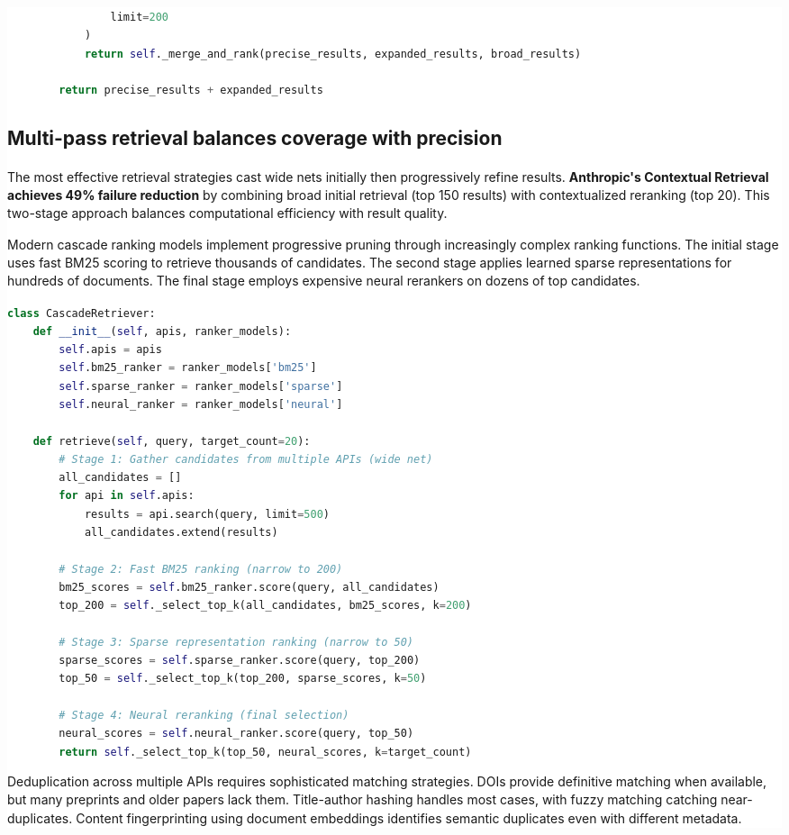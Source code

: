 ```python
                limit=200
            )
            return self._merge_and_rank(precise_results, expanded_results, broad_results)
        
        return precise_results + expanded_results
```

## Multi-pass retrieval balances coverage with precision

The most effective retrieval strategies cast wide nets initially then progressively refine results. **Anthropic's Contextual Retrieval achieves 49% failure reduction** by combining broad initial retrieval (top 150 results) with contextualized reranking (top 20). This two-stage approach balances computational efficiency with result quality.

Modern cascade ranking models implement progressive pruning through increasingly complex ranking functions. The initial stage uses fast BM25 scoring to retrieve thousands of candidates. The second stage applies learned sparse representations for hundreds of documents. The final stage employs expensive neural rerankers on dozens of top candidates.

```python
class CascadeRetriever:
    def __init__(self, apis, ranker_models):
        self.apis = apis
        self.bm25_ranker = ranker_models['bm25']
        self.sparse_ranker = ranker_models['sparse']
        self.neural_ranker = ranker_models['neural']
    
    def retrieve(self, query, target_count=20):
        # Stage 1: Gather candidates from multiple APIs (wide net)
        all_candidates = []
        for api in self.apis:
            results = api.search(query, limit=500)
            all_candidates.extend(results)
        
        # Stage 2: Fast BM25 ranking (narrow to 200)
        bm25_scores = self.bm25_ranker.score(query, all_candidates)
        top_200 = self._select_top_k(all_candidates, bm25_scores, k=200)
        
        # Stage 3: Sparse representation ranking (narrow to 50)
        sparse_scores = self.sparse_ranker.score(query, top_200)
        top_50 = self._select_top_k(top_200, sparse_scores, k=50)
        
        # Stage 4: Neural reranking (final selection)
        neural_scores = self.neural_ranker.score(query, top_50)
        return self._select_top_k(top_50, neural_scores, k=target_count)
```

Deduplication across multiple APIs requires sophisticated matching strategies. DOIs provide definitive matching when available, but many preprints and older papers lack them. Title-author hashing handles most cases, with fuzzy matching catching near-duplicates. Content fingerprinting using document embeddings identifies semantic duplicates even with different metadata.
